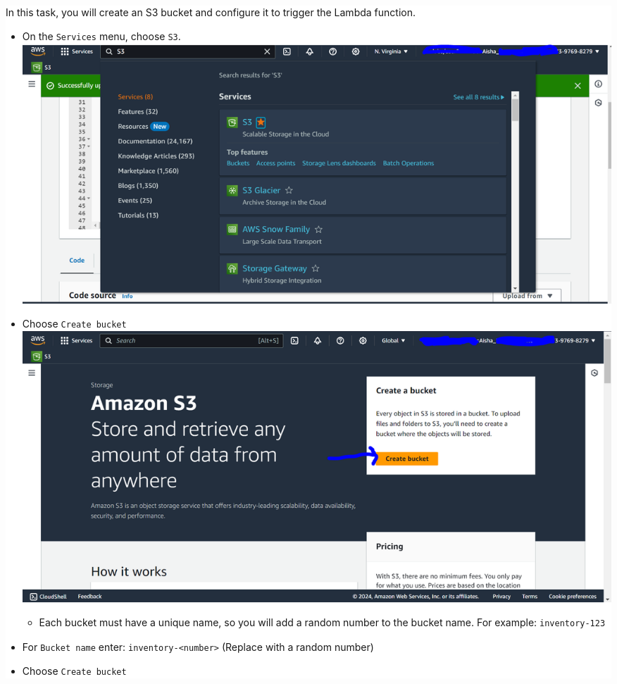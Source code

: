 In this task, you will create an S3 bucket and configure it to trigger the Lambda function.

- On the ``Services`` menu, choose ``S3``.
![S3](https://github.com/AishaKhalfan/aws-projects/blob/main/2ImplementingaServerlessArchitectureonAWS/images/S3.PNG)
- Choose ``Create bucket``
![createbucket](https://github.com/AishaKhalfan/aws-projects/blob/main/2ImplementingaServerlessArchitectureonAWS/images/create-bucket.PNG)

	- Each bucket must have a unique name, so you will add a random number to the bucket name. For example: ``inventory-123``

- For ``Bucket name`` enter: ``inventory-<number>`` (Replace with a random number)

- Choose ``Create bucket``